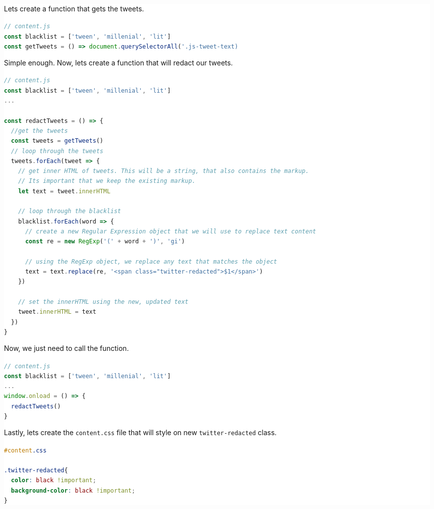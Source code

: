 Lets create a function that gets the tweets.

```js
// content.js
const blacklist = ['tween', 'millenial', 'lit']
const getTweets = () => document.querySelectorAll('.js-tweet-text)
```

Simple enough. Now, lets create a function that will redact our tweets.

```js
// content.js
const blacklist = ['tween', 'millenial', 'lit']
...

const redactTweets = () => {
  //get the tweets
  const tweets = getTweets()
  // loop through the tweets
  tweets.forEach(tweet => {
    // get inner HTML of tweets. This will be a string, that also contains the markup. 
    // Its important that we keep the existing markup.
    let text = tweet.innerHTML

    // loop through the blacklist
    blacklist.forEach(word => {
      // create a new Regular Expression object that we will use to replace text content
      const re = new RegExp('(' + word + ')', 'gi')

      // using the RegExp object, we replace any text that matches the object
      text = text.replace(re, '<span class="twitter-redacted">$1</span>')
    })

    // set the innerHTML using the new, updated text
    tweet.innerHTML = text
  })
}
```

Now, we just need to call the function.

```js
// content.js
const blacklist = ['tween', 'millenial', 'lit']
...
window.onload = () => {
  redactTweets()
}
```

Lastly, lets create the `content.css` file that will style on new `twitter-redacted` class.

```css
#content.css

.twitter-redacted{
  color: black !important;
  background-color: black !important;
}
```
